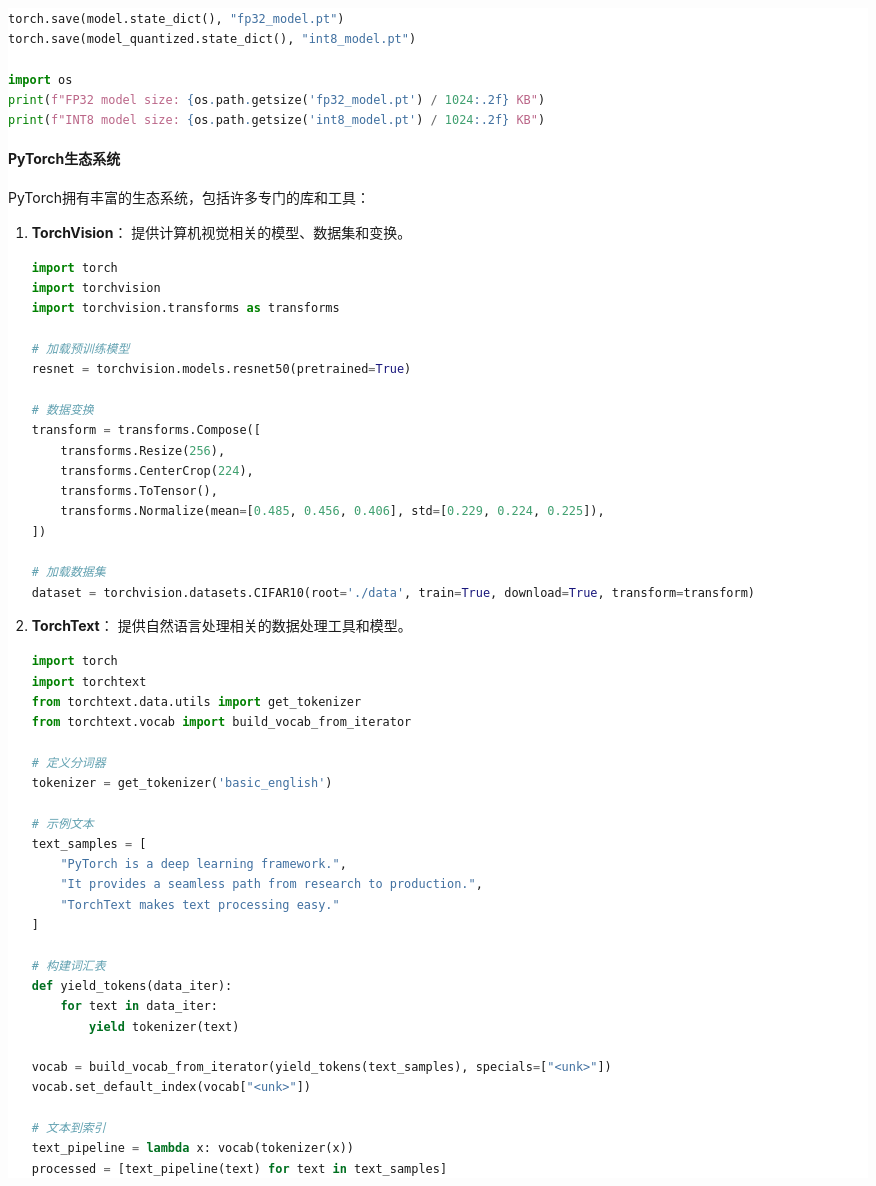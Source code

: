    ```python
   torch.save(model.state_dict(), "fp32_model.pt")
   torch.save(model_quantized.state_dict(), "int8_model.pt")
   
   import os
   print(f"FP32 model size: {os.path.getsize('fp32_model.pt') / 1024:.2f} KB")
   print(f"INT8 model size: {os.path.getsize('int8_model.pt') / 1024:.2f} KB")
   ```

#### PyTorch生态系统

PyTorch拥有丰富的生态系统，包括许多专门的库和工具：

1. **TorchVision**：
   提供计算机视觉相关的模型、数据集和变换。

   ```python
   import torch
   import torchvision
   import torchvision.transforms as transforms
   
   # 加载预训练模型
   resnet = torchvision.models.resnet50(pretrained=True)
   
   # 数据变换
   transform = transforms.Compose([
       transforms.Resize(256),
       transforms.CenterCrop(224),
       transforms.ToTensor(),
       transforms.Normalize(mean=[0.485, 0.456, 0.406], std=[0.229, 0.224, 0.225]),
   ])
   
   # 加载数据集
   dataset = torchvision.datasets.CIFAR10(root='./data', train=True, download=True, transform=transform)
   ```

2. **TorchText**：
   提供自然语言处理相关的数据处理工具和模型。

   ```python
   import torch
   import torchtext
   from torchtext.data.utils import get_tokenizer
   from torchtext.vocab import build_vocab_from_iterator
   
   # 定义分词器
   tokenizer = get_tokenizer('basic_english')
   
   # 示例文本
   text_samples = [
       "PyTorch is a deep learning framework.",
       "It provides a seamless path from research to production.",
       "TorchText makes text processing easy."
   ]
   
   # 构建词汇表
   def yield_tokens(data_iter):
       for text in data_iter:
           yield tokenizer(text)
           
   vocab = build_vocab_from_iterator(yield_tokens(text_samples), specials=["<unk>"])
   vocab.set_default_index(vocab["<unk>"])
   
   # 文本到索引
   text_pipeline = lambda x: vocab(tokenizer(x))
   processed = [text_pipeline(text) for text in text_samples]
   ```